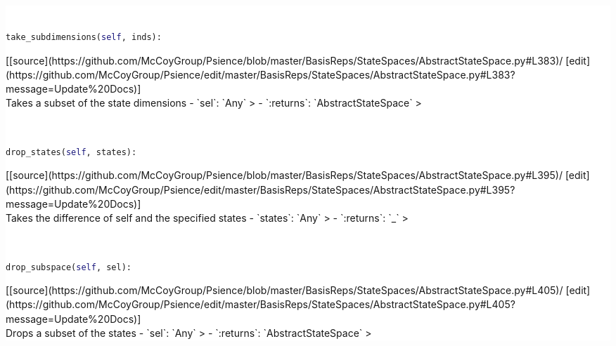 
<a id="Psience.BasisReps.StateSpaces.AbstractStateSpace.take_subdimensions" class="docs-object-method">&nbsp;</a> 
```python
take_subdimensions(self, inds): 
```
<div class="docs-source-link" markdown="1">
[[source](https://github.com/McCoyGroup/Psience/blob/master/BasisReps/StateSpaces/AbstractStateSpace.py#L383)/
[edit](https://github.com/McCoyGroup/Psience/edit/master/BasisReps/StateSpaces/AbstractStateSpace.py#L383?message=Update%20Docs)]
</div>
Takes a subset of the state dimensions
  - `sel`: `Any`
    > 
  - `:returns`: `AbstractStateSpace`
    >


<a id="Psience.BasisReps.StateSpaces.AbstractStateSpace.drop_states" class="docs-object-method">&nbsp;</a> 
```python
drop_states(self, states): 
```
<div class="docs-source-link" markdown="1">
[[source](https://github.com/McCoyGroup/Psience/blob/master/BasisReps/StateSpaces/AbstractStateSpace.py#L395)/
[edit](https://github.com/McCoyGroup/Psience/edit/master/BasisReps/StateSpaces/AbstractStateSpace.py#L395?message=Update%20Docs)]
</div>
Takes the difference of self and the specified states
  - `states`: `Any`
    > 
  - `:returns`: `_`
    >


<a id="Psience.BasisReps.StateSpaces.AbstractStateSpace.drop_subspace" class="docs-object-method">&nbsp;</a> 
```python
drop_subspace(self, sel): 
```
<div class="docs-source-link" markdown="1">
[[source](https://github.com/McCoyGroup/Psience/blob/master/BasisReps/StateSpaces/AbstractStateSpace.py#L405)/
[edit](https://github.com/McCoyGroup/Psience/edit/master/BasisReps/StateSpaces/AbstractStateSpace.py#L405?message=Update%20Docs)]
</div>
Drops a subset of the states
  - `sel`: `Any`
    > 
  - `:returns`: `AbstractStateSpace`
    >

